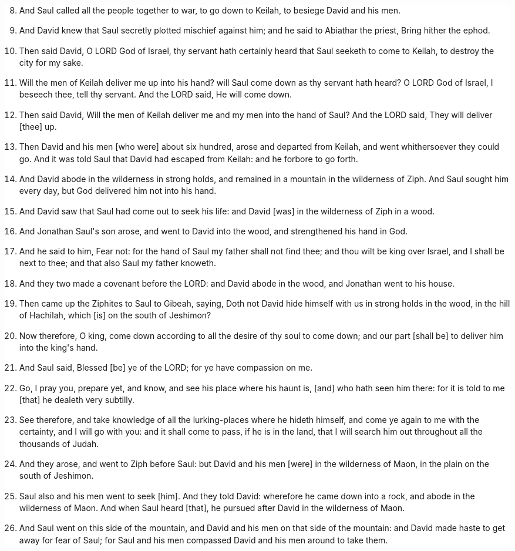 8. And Saul called all the people together to war, to go down to Keilah, to besiege David and his men.

9. And David knew that Saul secretly plotted mischief against him; and he said to Abiathar the priest, Bring hither the ephod.

10. Then said David, O LORD God of Israel, thy servant hath certainly heard that Saul seeketh to come to Keilah, to destroy the city for my sake.

11. Will the men of Keilah deliver me up into his hand? will Saul come down as thy servant hath heard? O LORD God of Israel, I beseech thee, tell thy servant. And the LORD said, He will come down.

12. Then said David, Will the men of Keilah deliver me and my men into the hand of Saul? And the LORD said, They will deliver [thee] up.

13. Then David and his men [who were] about six hundred, arose and departed from Keilah, and went whithersoever they could go. And it was told Saul that David had escaped from Keilah: and he forbore to go forth.

14. And David abode in the wilderness in strong holds, and remained in a mountain in the wilderness of Ziph. And Saul sought him every day, but God delivered him not into his hand.

15. And David saw that Saul had come out to seek his life: and David [was] in the wilderness of Ziph in a wood.

16. And Jonathan Saul's son arose, and went to David into the wood, and strengthened his hand in God.

17. And he said to him, Fear not: for the hand of Saul my father shall not find thee; and thou wilt be king over Israel, and I shall be next to thee; and that also Saul my father knoweth.

18. And they two made a covenant before the LORD: and David abode in the wood, and Jonathan went to his house.

19. Then came up the Ziphites to Saul to Gibeah, saying, Doth not David hide himself with us in strong holds in the wood, in the hill of Hachilah, which [is] on the south of Jeshimon?

20. Now therefore, O king, come down according to all the desire of thy soul to come down; and our part [shall be] to deliver him into the king's hand.

21. And Saul said, Blessed [be] ye of the LORD; for ye have compassion on me.

22. Go, I pray you, prepare yet, and know, and see his place where his haunt is, [and] who hath seen him there: for it is told to me [that] he dealeth very subtilly.

23. See therefore, and take knowledge of all the lurking-places where he hideth himself, and come ye again to me with the certainty, and I will go with you: and it shall come to pass, if he is in the land, that I will search him out throughout all the thousands of Judah.

24. And they arose, and went to Ziph before Saul: but David and his men [were] in the wilderness of Maon, in the plain on the south of Jeshimon.

25. Saul also and his men went to seek [him]. And they told David: wherefore he came down into a rock, and abode in the wilderness of Maon. And when Saul heard [that], he pursued after David in the wilderness of Maon.

26. And Saul went on this side of the mountain, and David and his men on that side of the mountain: and David made haste to get away for fear of Saul; for Saul and his men compassed David and his men around to take them.
